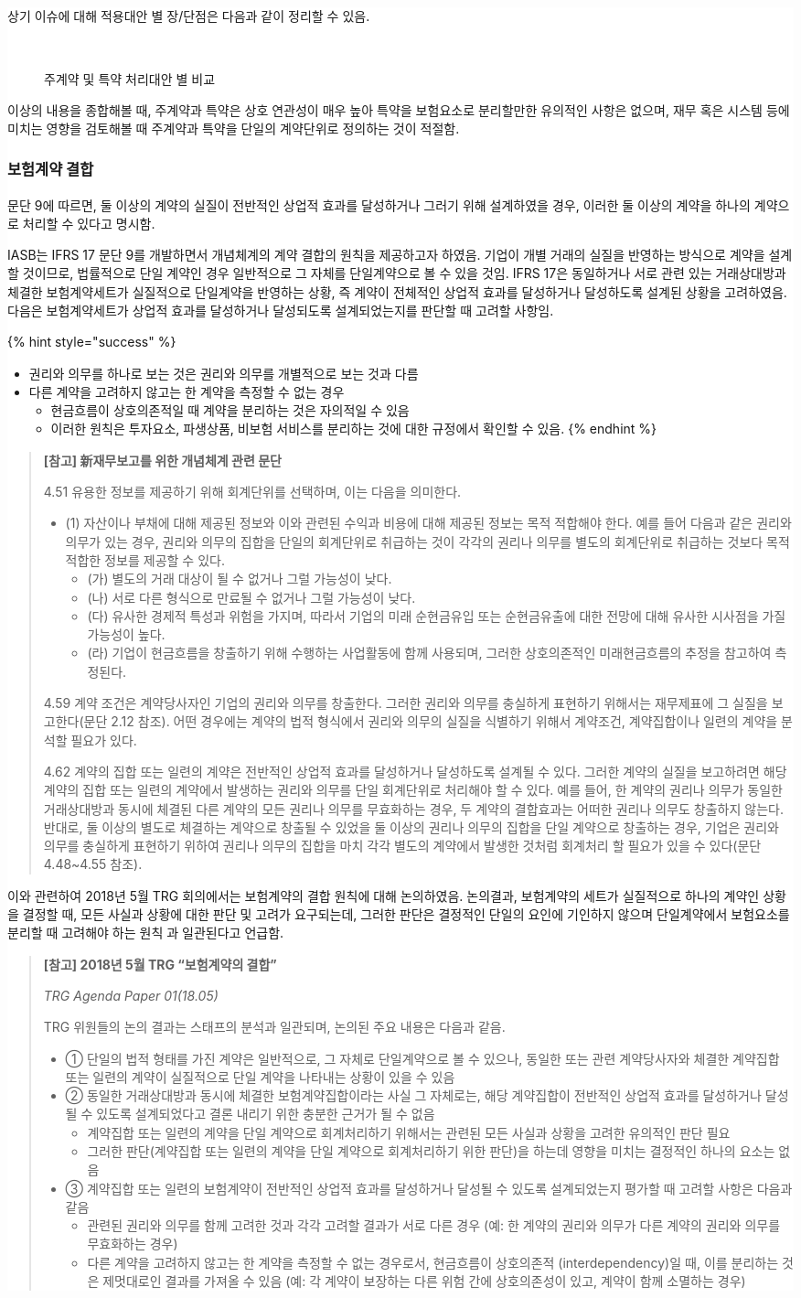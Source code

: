 상기 이슈에 대해 적용대안 별 장/단점은 다음과 같이 정리할 수 있음.&#x20;

<figure><img src="../../.gitbook/assets/assets_-MCq_hIKPo4BhcKtBqTt_-MK46J31RpPc5T9iEm5E_-MK49TXDkncC92cg8aZC_표 2-3.png" alt=""><figcaption><p>주계약 및 특약 처리대안 별 비교 </p></figcaption></figure>

이상의 내용을 종합해볼 때, 주계약과 특약은 상호 연관성이 매우 높아 특약을 보험요소로 분리할만한 유의적인 사항은 없으며, 재무 혹은 시스템 등에 미치는 영향을 검토해볼 때 주계약과 특약을 단일의 계약단위로 정의하는 것이 적절함.&#x20;



### 보험계약 결합

문단 9에 따르면, 둘 이상의 계약의 실질이 전반적인 상업적 효과를 달성하거나 그러기 위해 설계하였을 경우, 이러한 둘 이상의 계약을 하나의 계약으로 처리할 수 있다고 명시함.

IASB는 IFRS 17 문단 9를 개발하면서 개념체계의 계약 결합의 원칙을 제공하고자 하였음. 기업이 개별 거래의 실질을 반영하는 방식으로 계약을 설계할 것이므로, 법률적으로 단일 계약인 경우 일반적으로 그 자체를 단일계약으로 볼 수 있을 것임. IFRS 17은 동일하거나 서로 관련 있는 거래상대방과 체결한 보험계약세트가 실질적으로 단일계약을 반영하는 상황, 즉 계약이 전체적인 상업적 효과를 달성하거나 달성하도록 설계된 상황을 고려하였음. 다음은 보험계약세트가 상업적 효과를 달성하거나 달성되도록 설계되었는지를 판단할 때 고려할 사항임.&#x20;

{% hint style="success" %}
* 권리와 의무를 하나로 보는 것은 권리와 의무를 개별적으로 보는 것과 다름&#x20;
* 다른 계약을 고려하지 않고는 한 계약을 측정할 수 없는 경우&#x20;
  * 현금흐름이 상호의존적일 때 계약을 분리하는 것은 자의적일 수 있음&#x20;
  * 이러한 원칙은 투자요소, 파생상품, 비보험 서비스를 분리하는 것에 대한 규정에서 확인할 수 있음.&#x20;
{% endhint %}

> **\[참고] 新재무보고를 위한 개념체계 관련 문단** &#x20;
>
> 4.51&#x20;
> 유용한 정보를 제공하기 위해 회계단위를 선택하며, 이는 다음을 의미한다.&#x20;
>
> * (1) 자산이나 부채에 대해 제공된 정보와 이와 관련된 수익과 비용에 대해 제공된 정보는 목적 적합해야 한다. 예를 들어 다음과 같은 권리와 의무가 있는 경우, 권리와 의무의 집합을 단일의 회계단위로 취급하는 것이 각각의 권리나 의무를 별도의 회계단위로 취급하는 것보다 목적 적합한 정보를 제공할 수 있다.&#x20;
>   * (가) 별도의 거래 대상이 될 수 없거나 그럴 가능성이 낮다.
>   * (나) 서로 다른 형식으로 만료될 수 없거나 그럴 가능성이 낮다.&#x20;
>   * (다) 유사한 경제적 특성과 위험을 가지며, 따라서 기업의 미래 순현금유입 또는 순현금유출에 대한 전망에 대해 유사한 시사점을 가질 가능성이 높다.&#x20;
>   * (라) 기업이 현금흐름을 창출하기 위해 수행하는 사업활동에 함께 사용되며, 그러한 상호의존적인 미래현금흐름의 추정을 참고하여 측정된다.&#x20;
>
> 4.59&#x20;
> 계약 조건은 계약당사자인 기업의 권리와 의무를 창출한다. 그러한 권리와 의무를 충실하게 표현하기 위해서는 재무제표에 그 실질을 보고한다(문단 2.12 참조). 어떤 경우에는 계약의 법적 형식에서 권리와 의무의 실질을 식별하기 위해서 계약조건, 계약집합이나 일련의 계약을 분석할 필요가 있다.&#x20;
>
> 4.62&#x20;
> 계약의 집합 또는 일련의 계약은 전반적인 상업적 효과를 달성하거나 달성하도록 설계될 수 있다. 그러한 계약의 실질을 보고하려면 해당 계약의 집합 또는 일련의 계약에서 발생하는 권리와 의무를 단일 회계단위로 처리해야 할 수 있다. 예를 들어, 한 계약의 권리나 의무가 동일한 거래상대방과 동시에 체결된 다른 계약의 모든 권리나 의무를 무효화하는 경우, 두 계약의 결합효과는 어떠한 권리나 의무도 창출하지 않는다. 반대로, 둘 이상의 별도로 체결하는 계약으로 창출될 수 있었을 둘 이상의 권리나 의무의 집합을 단일 계약으로 창출하는 경우, 기업은 권리와 의무를 충실하게 표현하기 위하여 권리나 의무의 집합을 마치 각각 별도의 계약에서 발생한 것처럼 회계처리 할 필요가 있을 수 있다(문단 4.48\~4.55 참조). &#x20;

이와 관련하여 2018년 5월 TRG 회의에서는 보험계약의 결합 원칙에 대해 논의하였음. 논의결과, 보험계약의 세트가 실질적으로 하나의 계약인 상황을 결정할 때, 모든 사실과 상황에 대한 판단 및 고려가 요구되는데, 그러한 판단은 결정적인 단일의 요인에 기인하지 않으며 단일계약에서 보험요소를 분리할 때 고려해야 하는 원칙 과 일관된다고 언급함.&#x20;

> &#x20;**\[참고] 2018년 5월 TRG “보험계약의 결합”** &#x20;
>
> _TRG Agenda Paper 01(18.05)_
>
> TRG 위원들의 논의 결과는 스태프의 분석과 일관되며, 논의된 주요 내용은 다음과 같음.
>
> * ①	단일의 법적 형태를 가진 계약은 일반적으로, 그 자체로 단일계약으로 볼 수 있으나, 동일한 또는 관련 계약당사자와 체결한 계약집합 또는 일련의 계약이 실질적으로 단일 계약을 나타내는 상황이 있을 수 있음
> * ②	동일한 거래상대방과 동시에 체결한 보험계약집합이라는 사실 그 자체로는, 해당 계약집합이 전반적인 상업적 효과를 달성하거나 달성될 수 있도록 설계되었다고 결론 내리기 위한 충분한 근거가 될 수 없음
>   * 계약집합 또는 일련의 계약을 단일 계약으로 회계처리하기 위해서는 관련된 모든 사실과 상황을 고려한 유의적인 판단 필요
>   * 그러한 판단(계약집합 또는 일련의 계약을 단일 계약으로 회계처리하기 위한 판단)을 하는데 영향을 미치는 결정적인 하나의 요소는 없음
> * ③	계약집합 또는 일련의 보험계약이 전반적인 상업적 효과를 달성하거나 달성될 수 있도록 설계되었는지 평가할 때 고려할 사항은 다음과 같음
>   * 관련된 권리와 의무를 함께 고려한 것과 각각 고려할 결과가 서로 다른 경우 (예: 한 계약의 권리와 의무가 다른 계약의 권리와 의무를 무효화하는 경우)
>   * 다른 계약을 고려하지 않고는 한 계약을 측정할 수 없는 경우로서, 현금흐름이 상호의존적 (interdependency)일 때, 이를 분리하는 것은 제멋대로인 결과를 가져올 수 있음 (예: 각 계약이 보장하는 다른 위험 간에 상호의존성이 있고, 계약이 함께 소멸하는 경우)